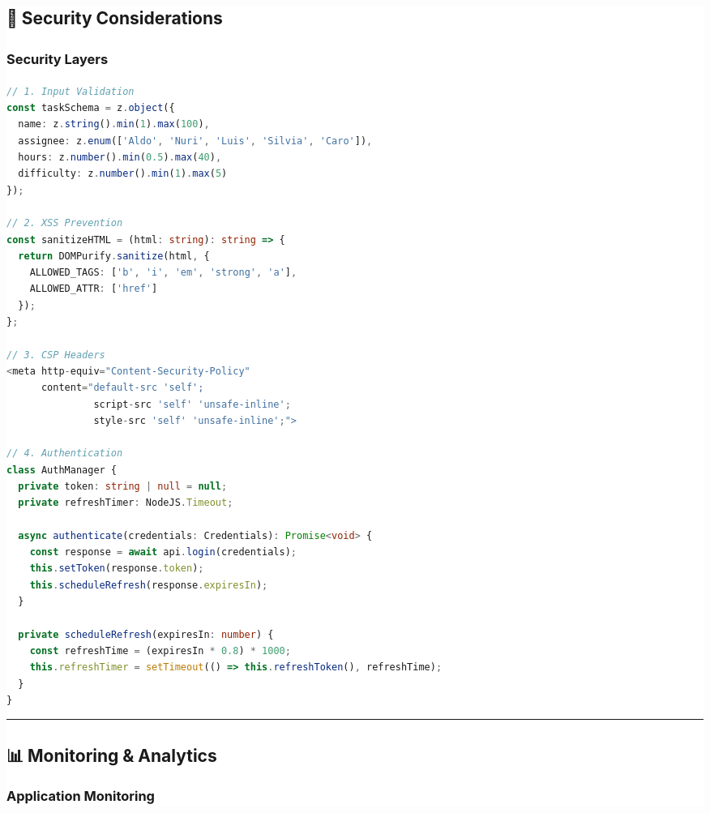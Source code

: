 
## 🔐 Security Considerations

### Security Layers

```typescript
// 1. Input Validation
const taskSchema = z.object({
  name: z.string().min(1).max(100),
  assignee: z.enum(['Aldo', 'Nuri', 'Luis', 'Silvia', 'Caro']),
  hours: z.number().min(0.5).max(40),
  difficulty: z.number().min(1).max(5)
});

// 2. XSS Prevention
const sanitizeHTML = (html: string): string => {
  return DOMPurify.sanitize(html, {
    ALLOWED_TAGS: ['b', 'i', 'em', 'strong', 'a'],
    ALLOWED_ATTR: ['href']
  });
};

// 3. CSP Headers
<meta http-equiv="Content-Security-Policy" 
      content="default-src 'self'; 
               script-src 'self' 'unsafe-inline'; 
               style-src 'self' 'unsafe-inline';">

// 4. Authentication
class AuthManager {
  private token: string | null = null;
  private refreshTimer: NodeJS.Timeout;
  
  async authenticate(credentials: Credentials): Promise<void> {
    const response = await api.login(credentials);
    this.setToken(response.token);
    this.scheduleRefresh(response.expiresIn);
  }
  
  private scheduleRefresh(expiresIn: number) {
    const refreshTime = (expiresIn * 0.8) * 1000;
    this.refreshTimer = setTimeout(() => this.refreshToken(), refreshTime);
  }
}
```

---

## 📊 Monitoring & Analytics

### Application Monitoring
